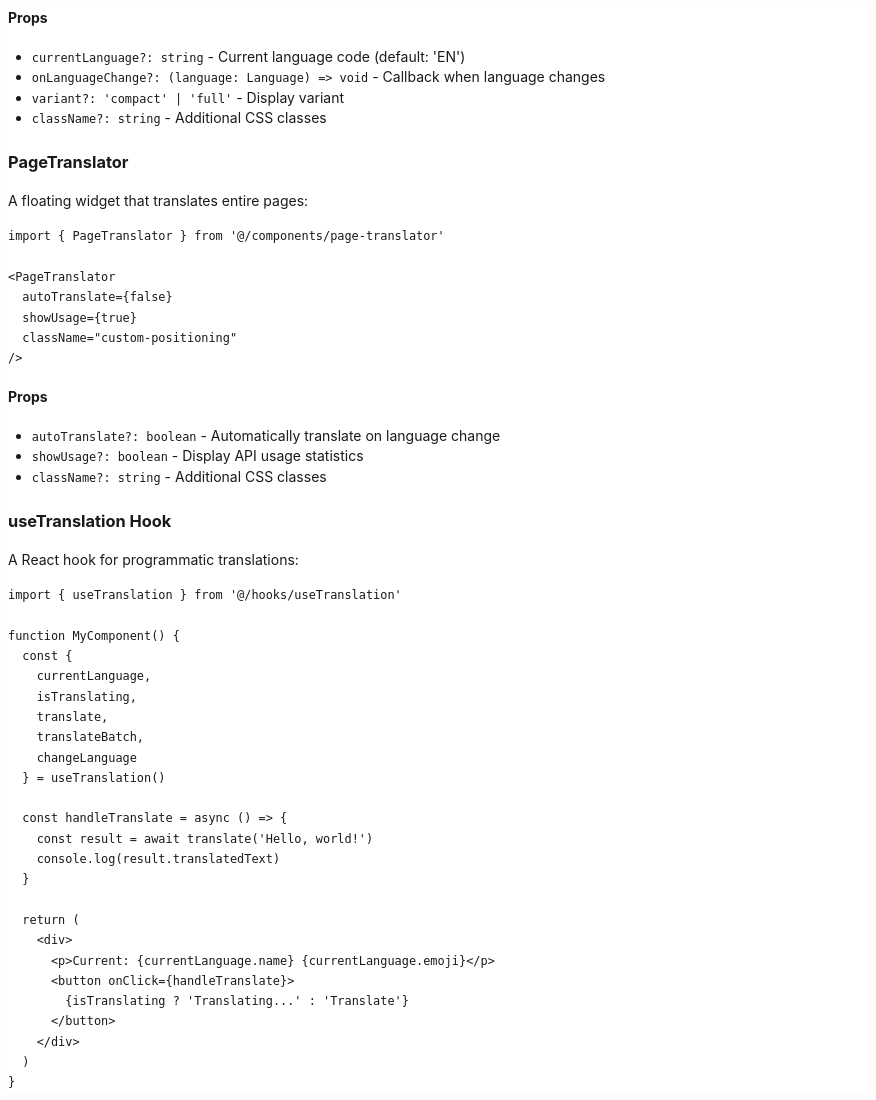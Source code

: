 #### Props

- `currentLanguage?: string` - Current language code (default: 'EN')
- `onLanguageChange?: (language: Language) => void` - Callback when language changes
- `variant?: 'compact' | 'full'` - Display variant
- `className?: string` - Additional CSS classes

### PageTranslator

A floating widget that translates entire pages:

```tsx
import { PageTranslator } from '@/components/page-translator'

<PageTranslator 
  autoTranslate={false}
  showUsage={true}
  className="custom-positioning"
/>
```

#### Props

- `autoTranslate?: boolean` - Automatically translate on language change
- `showUsage?: boolean` - Display API usage statistics
- `className?: string` - Additional CSS classes

### useTranslation Hook

A React hook for programmatic translations:

```tsx
import { useTranslation } from '@/hooks/useTranslation'

function MyComponent() {
  const { 
    currentLanguage, 
    isTranslating, 
    translate, 
    translateBatch,
    changeLanguage 
  } = useTranslation()

  const handleTranslate = async () => {
    const result = await translate('Hello, world!')
    console.log(result.translatedText)
  }

  return (
    <div>
      <p>Current: {currentLanguage.name} {currentLanguage.emoji}</p>
      <button onClick={handleTranslate}>
        {isTranslating ? 'Translating...' : 'Translate'}
      </button>
    </div>
  )
}
```
